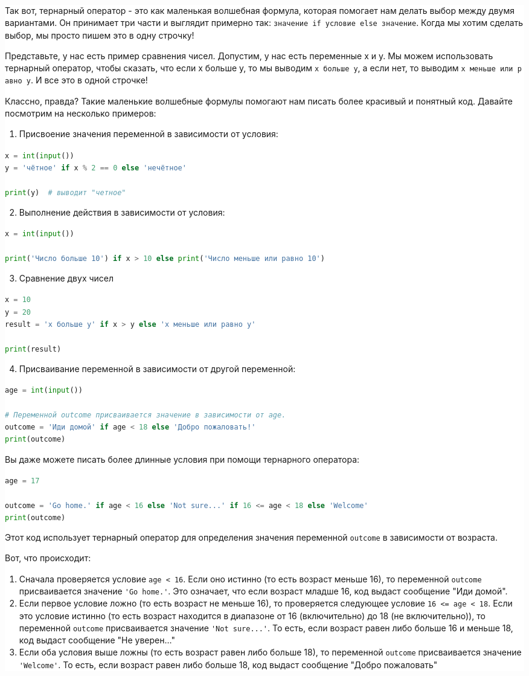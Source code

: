 Так вот, тернарный оператор - это как маленькая волшебная формула, которая помогает нам делать выбор между двумя вариантами. Он принимает три части и выглядит примерно так: `значение if условие else значение`. Когда мы хотим сделать выбор, мы просто пишем это в одну строчку!

Представьте, у нас есть пример сравнения чисел. Допустим, у нас есть переменные x и y. Мы можем использовать тернарный оператор, чтобы сказать, что если x больше y, то мы выводим `x больше y`, а если нет, то выводим `x меньше или равно y`. И все это в одной строчке!

Классно, правда? Такие маленькие волшебные формулы помогают нам писать более красивый и понятный код. Давайте посмотрим на несколько примеров:
1. Присвоение значения переменной в зависимости от условия:
```python
x = int(input())
y = 'чётное' if x % 2 == 0 else 'нечётное'

print(y)  # выводит "четное"
```

2. Выполнение действия в зависимости от условия:
```python
x = int(input())

print('Число больше 10') if x > 10 else print('Число меньше или равно 10')
```

3. Сравнение двух чисел
```python
x = 10
y = 20
result = 'x больше y' if x > y else 'x меньше или равно y'

print(result)
```

4. Присваивание переменной в зависимости от другой переменной:
```python
age = int(input())

# Переменной outcome присваивается значение в зависимости от age.
outcome = 'Иди домой' if age < 18 else 'Добро пожаловать!'
print(outcome)
```

Вы даже можете писать более длинные условия при помощи тернарного оператора:
```python
age = 17

outcome = 'Go home.' if age < 16 else 'Not sure...' if 16 <= age < 18 else 'Welcome'
print(outcome)
```
Этот код использует тернарный оператор для определения значения переменной `outcome` в зависимости от возраста.

Вот, что происходит:
1. Сначала проверяется условие `age < 16`. Если оно истинно (то есть возраст меньше 16), то переменной `outcome` присваивается значение `'Go home.'`. Это означает, что если возраст младше 16, код выдаст сообщение "Иди домой".
2. Если первое условие ложно (то есть возраст не меньше 16), то проверяется следующее условие `16 <= age < 18`. Если это условие истинно (то есть возраст находится в диапазоне от 16 (включительно) до 18 (не включительно)), то переменной `outcome` присваивается значение `'Not sure...'`. То есть, если возраст равен либо больше 16 и меньше 18, код выдаст сообщение "Не уверен..."
3. Если оба условия выше ложны (то есть возраст равен либо больше 18), то переменной `outcome` присваивается значение `'Welcome'`. То есть, если возраст равен либо больше 18, код выдаст сообщение "Добро пожаловать"

